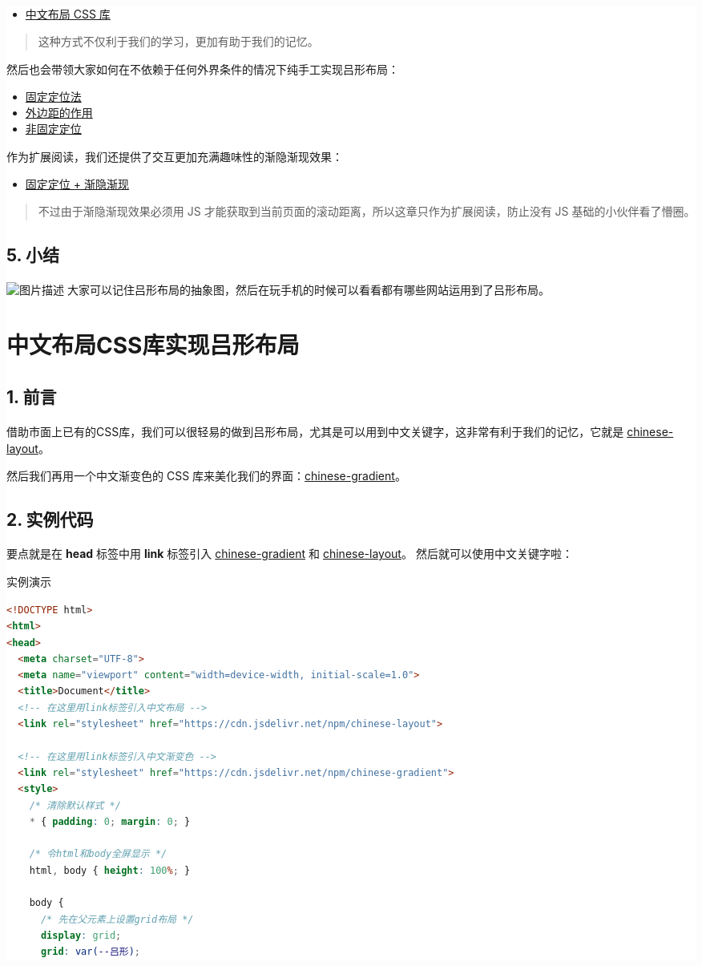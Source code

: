 - [中文布局 CSS 库](https://www.imooc.com/wiki/mobilelayout/chineselv.html)

> 这种方式不仅利于我们的学习，更加有助于我们的记忆。

然后也会带领大家如何在不依赖于任何外界条件的情况下纯手工实现吕形布局：

- [固定定位法](https://www.imooc.com/wiki/mobilelayout/defaultlv.html)
- [外边距的作用](https://www.imooc.com/wiki/mobilelayout/margin.html)
- [非固定定位](https://www.imooc.com/wiki/mobilelayout/unfixed.html)

作为扩展阅读，我们还提供了交互更加充满趣味性的渐隐渐现效果：

- [固定定位 + 渐隐渐现](https://www.imooc.com/wiki/mobilelayout/fixedshow.html)

> 不过由于渐隐渐现效果必须用 JS 才能获取到当前页面的滚动距离，所以这章只作为扩展阅读，防止没有 JS 基础的小伙伴看了懵圈。



## 5. 小结

![图片描述](http://img.mukewang.com/wiki/5f87ee3709ff28bf10420500.jpg)
大家可以记住吕形布局的抽象图，然后在玩手机的时候可以看看都有哪些网站运用到了吕形布局。

# 中文布局CSS库实现吕形布局



## 1. 前言

借助市面上已有的CSS库，我们可以很轻易的做到吕形布局，尤其是可以用到中文关键字，这非常有利于我们的记忆，它就是 [chinese-layout](https://www.yuque.com/react-hooks/oco0rf/ded6m5)。

然后我们再用一个中文渐变色的 CSS 库来美化我们的界面：[chinese-gradient](https://www.yuque.com/react-hooks/xflqsh/yxn4m7)。



## 2. 实例代码

要点就是在 **head** 标签中用 **link** 标签引入 [chinese-gradient](https://www.yuque.com/react-hooks/xflqsh/yxn4m7) 和 [chinese-layout](https://www.yuque.com/react-hooks/oco0rf/ded6m5)。
然后就可以使用中文关键字啦：

实例演示

```html
<!DOCTYPE html>
<html>
<head>
  <meta charset="UTF-8">
  <meta name="viewport" content="width=device-width, initial-scale=1.0">
  <title>Document</title>
  <!-- 在这里用link标签引入中文布局 -->
  <link rel="stylesheet" href="https://cdn.jsdelivr.net/npm/chinese-layout">

  <!-- 在这里用link标签引入中文渐变色 -->
  <link rel="stylesheet" href="https://cdn.jsdelivr.net/npm/chinese-gradient">
  <style>
    /* 清除默认样式 */
    * { padding: 0; margin: 0; }

    /* 令html和body全屏显示 */
    html, body { height: 100%; }

    body {
      /* 先在父元素上设置grid布局 */
      display: grid;
      grid: var(--吕形);

```